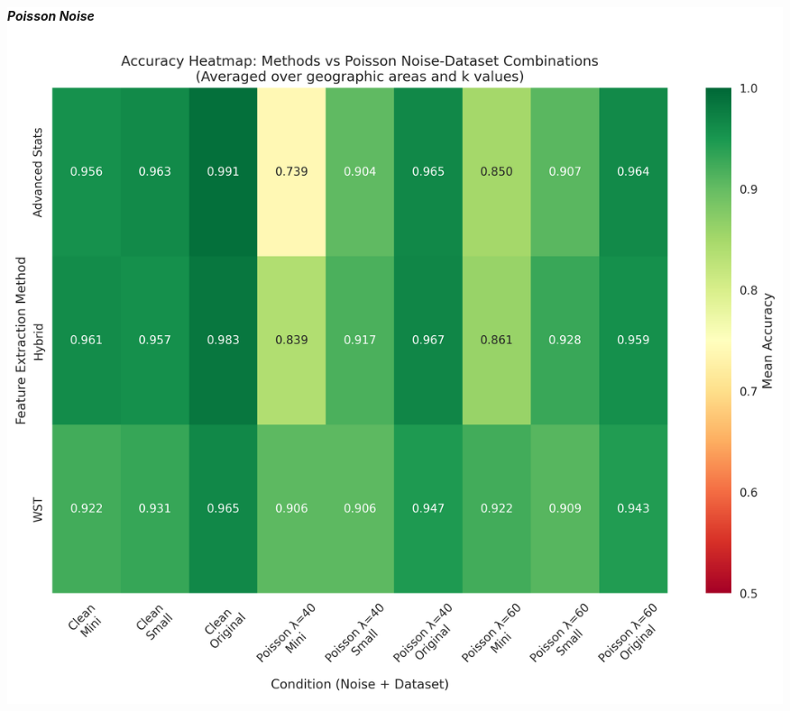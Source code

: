 ##### Poisson Noise
![alt text](../experiments/poisson/poisson_analysis/comparisons/accuracy_heatmap_poisson_summary.png)
